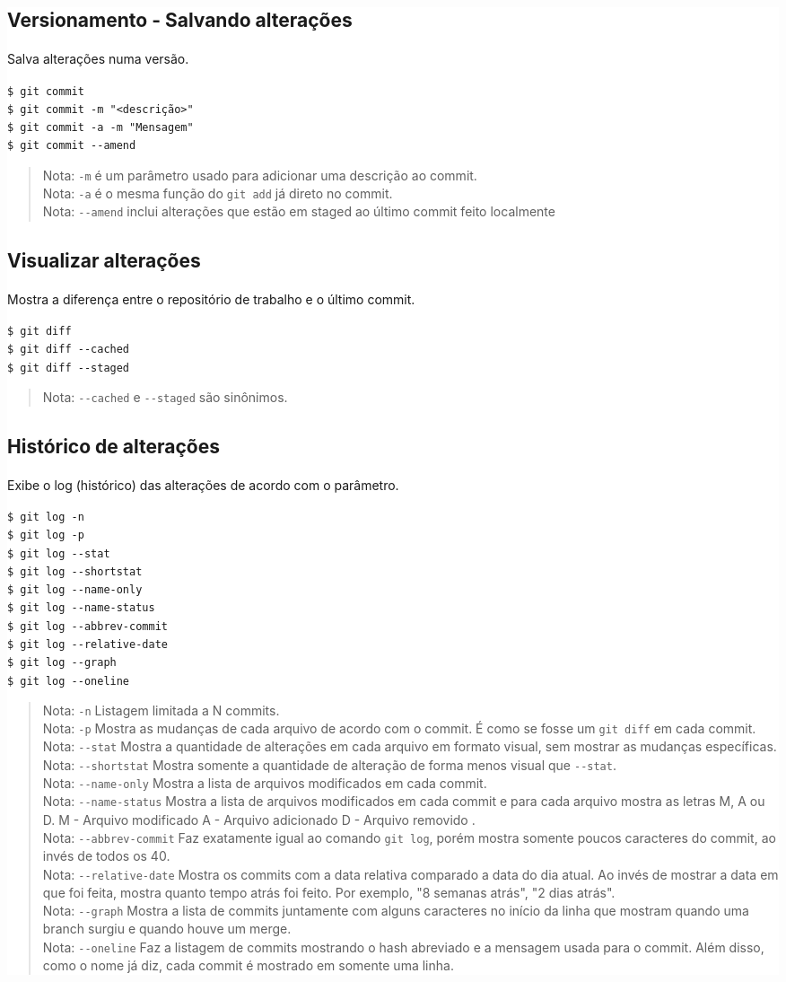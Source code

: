 ## Versionamento - Salvando alterações

Salva alterações numa versão.
```
$ git commit
$ git commit -m "<descrição>"
$ git commit -a -m "Mensagem"
$ git commit --amend
```
> Nota: `-m` é um parâmetro usado para adicionar uma descrição ao commit.  
Nota: `-a` é o mesma função do `git add` já direto no commit.  
Nota: `--amend` inclui alterações que estão em staged ao último commit feito localmente  

## Visualizar alterações
Mostra a diferença entre o repositório de trabalho e o último commit.
```
$ git diff
$ git diff --cached
$ git diff --staged
```
> Nota: `--cached` e `--staged` são sinônimos.

## Histórico de alterações
Exibe o log (histórico) das alterações de acordo com o parâmetro.
```
$ git log -n 
$ git log -p 
$ git log --stat 
$ git log --shortstat
$ git log --name-only
$ git log --name-status
$ git log --abbrev-commit 
$ git log --relative-date 
$ git log --graph
$ git log --oneline
```
> Nota: `-n` Listagem limitada a N commits.  
Nota: `-p` Mostra as mudanças de cada arquivo de acordo com o commit. É como se fosse um `git diff` em cada commit.  
Nota: `--stat` Mostra a quantidade de alterações em cada arquivo em formato visual, sem mostrar as mudanças específicas.  
Nota: `--shortstat` Mostra somente a quantidade de alteração de forma menos visual que `--stat`.  
Nota: `--name-only` Mostra a lista de arquivos modificados em cada commit.  
Nota: `--name-status` Mostra a lista de arquivos modificados em cada commit e para cada arquivo mostra as letras M, A ou D. M - Arquivo modificado A - Arquivo adicionado D - Arquivo removido .  
Nota: `--abbrev-commit` Faz exatamente igual ao comando `git log`, porém mostra somente poucos caracteres do commit, ao invés de todos os 40.  
Nota: `--relative-date` Mostra os commits com a data relativa comparado a data do dia atual. Ao invés de mostrar a data em que foi feita, mostra quanto tempo atrás foi feito. Por exemplo, "8 semanas atrás", "2 dias atrás".  
Nota: `--graph` Mostra a lista de commits juntamente com alguns caracteres no início da linha que mostram quando uma branch surgiu e quando houve um merge.  
Nota: `--oneline` Faz a listagem de commits mostrando o hash abreviado e a mensagem usada para o commit. Além disso, como o nome já diz, cada commit é mostrado em somente uma linha.  
